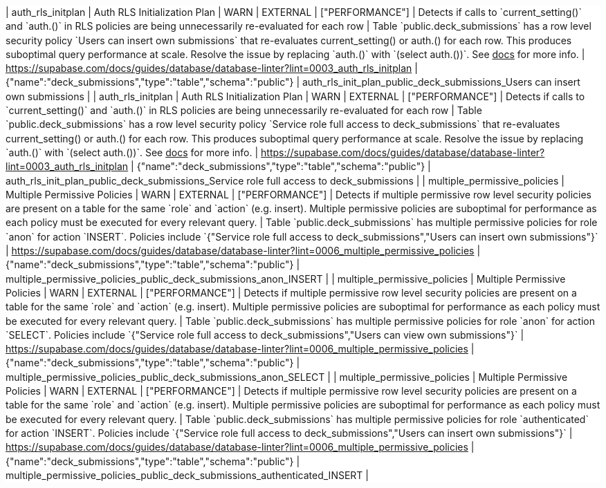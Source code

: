 | auth_rls_initplan            | Auth RLS Initialization Plan | WARN  | EXTERNAL | ["PERFORMANCE"] | Detects if calls to \`current_setting()\` and \`auth.<function>()\` in RLS policies are being unnecessarily re-evaluated for each row                                                                                                                       | Table \`public.deck_submissions\` has a row level security policy \`Users can insert own submissions\` that re-evaluates current_setting() or auth.<function>() for each row. This produces suboptimal query performance at scale. Resolve the issue by replacing \`auth.<function>()\` with \`(select auth.<function>())\`. See [docs](https://supabase.com/docs/guides/database/postgres/row-level-security#call-functions-with-select) for more info.             | https://supabase.com/docs/guides/database/database-linter?lint=0003_auth_rls_initplan            | {"name":"deck_submissions","type":"table","schema":"public"}                                                                           | auth_rls_init_plan_public_deck_submissions_Users can insert own submissions                         |
| auth_rls_initplan            | Auth RLS Initialization Plan | WARN  | EXTERNAL | ["PERFORMANCE"] | Detects if calls to \`current_setting()\` and \`auth.<function>()\` in RLS policies are being unnecessarily re-evaluated for each row                                                                                                                       | Table \`public.deck_submissions\` has a row level security policy \`Service role full access to deck_submissions\` that re-evaluates current_setting() or auth.<function>() for each row. This produces suboptimal query performance at scale. Resolve the issue by replacing \`auth.<function>()\` with \`(select auth.<function>())\`. See [docs](https://supabase.com/docs/guides/database/postgres/row-level-security#call-functions-with-select) for more info. | https://supabase.com/docs/guides/database/database-linter?lint=0003_auth_rls_initplan            | {"name":"deck_submissions","type":"table","schema":"public"}                                                                           | auth_rls_init_plan_public_deck_submissions_Service role full access to deck_submissions             |
| multiple_permissive_policies | Multiple Permissive Policies | WARN  | EXTERNAL | ["PERFORMANCE"] | Detects if multiple permissive row level security policies are present on a table for the same \`role\` and \`action\` (e.g. insert). Multiple permissive policies are suboptimal for performance as each policy must be executed for every relevant query. | Table \`public.deck_submissions\` has multiple permissive policies for role \`anon\` for action \`INSERT\`. Policies include \`{"Service role full access to deck_submissions","Users can insert own submissions"}\`                                                                                                                                                                                                                                                 | https://supabase.com/docs/guides/database/database-linter?lint=0006_multiple_permissive_policies | {"name":"deck_submissions","type":"table","schema":"public"}                                                                           | multiple_permissive_policies_public_deck_submissions_anon_INSERT                                    |
| multiple_permissive_policies | Multiple Permissive Policies | WARN  | EXTERNAL | ["PERFORMANCE"] | Detects if multiple permissive row level security policies are present on a table for the same \`role\` and \`action\` (e.g. insert). Multiple permissive policies are suboptimal for performance as each policy must be executed for every relevant query. | Table \`public.deck_submissions\` has multiple permissive policies for role \`anon\` for action \`SELECT\`. Policies include \`{"Service role full access to deck_submissions","Users can view own submissions"}\`                                                                                                                                                                                                                                                   | https://supabase.com/docs/guides/database/database-linter?lint=0006_multiple_permissive_policies | {"name":"deck_submissions","type":"table","schema":"public"}                                                                           | multiple_permissive_policies_public_deck_submissions_anon_SELECT                                    |
| multiple_permissive_policies | Multiple Permissive Policies | WARN  | EXTERNAL | ["PERFORMANCE"] | Detects if multiple permissive row level security policies are present on a table for the same \`role\` and \`action\` (e.g. insert). Multiple permissive policies are suboptimal for performance as each policy must be executed for every relevant query. | Table \`public.deck_submissions\` has multiple permissive policies for role \`authenticated\` for action \`INSERT\`. Policies include \`{"Service role full access to deck_submissions","Users can insert own submissions"}\`                                                                                                                                                                                                                                        | https://supabase.com/docs/guides/database/database-linter?lint=0006_multiple_permissive_policies | {"name":"deck_submissions","type":"table","schema":"public"}                                                                           | multiple_permissive_policies_public_deck_submissions_authenticated_INSERT                           |
